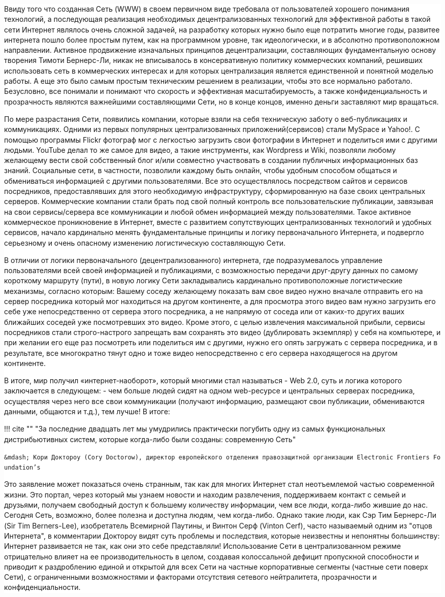 Ввиду того что созданная Сеть (WWW) в своем первичном виде требовала от пользователей хорошего понимания технологий, а последующая реализация необходимых децентрализованных технологий для эффективной работы в такой сети Интернет являлось очень сложной задачей, на разработку которых нужно было еще потратить многие годы, развитее интернета пошло более простым путем, как на программном уровне, так идеологически, и в абсолютно противоположном направлении. Активное продвижение изначальных принципов децентрализации, составляющих фундаментальную основу творения Тимоти Бернерс-Ли, никак не вписывалось в консервативную политику коммерческих компаний, решивших использовать сеть в коммерческих интересах и для которых централизация является единственной и понятной моделью работы. А еще это было самым простым техническим решением в реализации, чтобы это все нормально работало. Безусловно, все понимали и понимают что скорость и эффективная масштабируемость, а также конфиденциальность и прозрачность являются важнейшими составляющими Сети, но в конце концов, именно деньги заставляют мир вращаться.

По мере разрастания Сети, появились компании, которые взяли на себя техническую заботу о веб-публикациях и коммуникациях.  Одними из первых популярных централизованных приложений(сервисов) стали MySpace и Yahoo!. C помощью программы Flickr фотограф мог с легкостью загрузить свои фотографии в Интернет и поделиться ими с другими людьми. YouTube делал то же самое для видео, а такие инструменты, как Wordpress и Wiki, позволяли любому желающему вести свой собственный блог и/или совместно участвовать в создании публичных информационных баз знаний. Социальные сети, в частности, позволили каждому быть онлайн, чтобы удобным способом общаться и обмениваться информацией с другими пользователями. Все это осуществлялось посредством сайтов и сервисов посредников, предоставлявших для этого необходимую инфраструктуру, сформированную на базе своих центральных серверов. Коммерческие компании стали брать под свой полный контроль все пользовательские публикации, завязывая на свои сервисы/сервера все коммуникации и любой обмен информацией между пользователями. Такое активное коммерческое проникновение в Интернет, вместе с развитием сопутствующих централизованных технологий и удобных сервисов, начало кардинально менять фундаментальные принципы и логику первоначального Интернета, и подвергло серьезному и очень опасному изменению логистическую составляющую Сети.

В отличии от логики первоначального (децентрализованного) интернета, где подразумевалось управление пользователями всей своей информацией и публикациями, с возможностью передачи друг-другу данных по самому короткому маршруту (пути), в новую логику Сети закладывались кардинально противоположные логистические механизмы, согласно которым: Вашему соседу желающему показать вам свое видео нужно вначале отправить его на сервер посредника который мог находиться на другом континенте, а для просмотра этого видео вам нужно загрузить его себе уже непосредственно от сервера этого посредника,  а не напрямую от соседа или от каких-то других ваших ближайших соседей уже посмотревших это видео.  Кроме этого, с целью извлечения максимальной прибыли, сервисы посредников стали строго-настрого запрещать вам сохранять это видео (дублировать экземпляр) у себя на компьютере, и при желании его еще раз посмотреть или поделиться им с другими,  нужно его опять загружать с сервера посредника, и в результате, все многократно тянут одно и тоже видео непосредственно с его сервера находящегося на другом континенте.

В итоге, мир получил «интернет-наоборот», который многими стал называться - Web 2.0, суть и логика которого заключается в следующем:  - чем больше людей сидят на одном web-ресурсе и центральных серверах посредника, осуществляя через него все свои коммуникации (получают информацию, размещают свои публикации, обмениваются данными, общаются и т.д.), тем лучше!  В итоге:


!!! cite ""
    "За последние двадцать лет мы умудрились практически погубить одну из самых функциональных дистрибьютивных систем, которые когда-либо были созданы: современную Сеть"

    &mdash; Кори Доктороу (Cory Doctorow), директор европейского отделения правозащитной организации Electronic Frontiers Foundation’s

Это заявление может показаться очень странным, так как для многих Интернет стал неотъемлемой частью современной жизни. Это портал, через который мы узнаем новости и находим развлечения, поддерживаем контакт с семьей и друзьями, получаем свободный доступ к большему количеству информации, чем все люди, когда-либо жившие до нас. Сегодня Сеть, возможно, более полезна и доступна людям, чем когда-либо. Однако такие люди, как Сэр Тим Бернерс-Ли (Sir Tim Berners-Lee), изобретатель Всемирной Паутины, и Винтон Серф (Vinton Cerf), часто называемый одним из "отцов Интернета", в комментарии Доктороу видят суть проблемы и последствия, которые неизвестны и непонятны большинству: Интернет развивается не так, как они это себе представляли! Использование Сети в централизованном режиме отрицательно влияет на ее производительность в целом, создавая колоссальной дефицит пропускной способности и приводит к раздроблению единой и открытой для всех Сети на частные корпоративные сегменты (частные сети поверх Сети), с ограниченными возможностями и факторами отсутствия сетевого нейтралитета, прозрачности и конфиденциальности.
